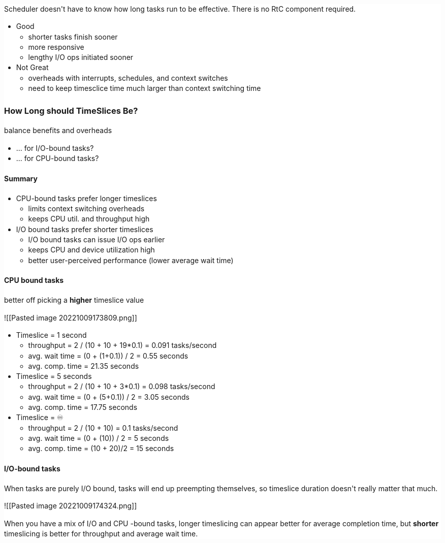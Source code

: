 Scheduler doesn't have to know how long tasks run to be effective. There is no RtC component required.

- Good
	- shorter tasks finish sooner
	- more responsive
	- lengthy I/O ops initiated sooner
- Not Great
	- overheads with interrupts, schedules, and context switches
	- need to keep timesclice time much larger than context switching time

### How Long should TimeSlices Be?
balance benefits and overheads
- ... for I/O-bound tasks?
- ... for CPU-bound tasks?

#### Summary
- CPU-bound tasks prefer longer timeslices
	- limits context switching overheads
	- keeps CPU util. and throughput high
- I/O bound tasks prefer shorter timeslices
	- I/O bound tasks can issue I/O ops earlier
	- keeps CPU and device utilization high
	- better user-perceived performance (lower average wait time)

#### CPU bound tasks
better off picking a **higher** timeslice value

![[Pasted image 20221009173809.png]]

- Timeslice = 1 second
	- throughput = 2 / (10 + 10 + 19*0.1) = 0.091 tasks/second
	- avg. wait time = (0 + (1+0.1)) / 2 = 0.55 seconds
	- avg. comp. time = 21.35 seconds
- Timeslice = 5 seconds
	- throughput = 2 / (10 + 10 + 3*0.1) = 0.098 tasks/second
	- avg. wait time = (0 + (5+0.1)) / 2 = 3.05 seconds
	- avg. comp. time = 17.75 seconds
- Timeslice = ♾
	- throughput = 2 / (10 + 10) = 0.1 tasks/second
	- avg. wait time = (0 + (10)) / 2 = 5 seconds
	- avg. comp. time = (10 + 20)/2 = 15 seconds

#### I/O-bound tasks

When tasks are purely I/O bound, tasks will end up preempting themselves, so timeslice duration doesn't really matter that much.

![[Pasted image 20221009174324.png]]

When you have a mix of I/O and CPU -bound tasks, longer timeslicing can appear better for average completion time, but **shorter** timeslicing is better for throughput and average wait time.
